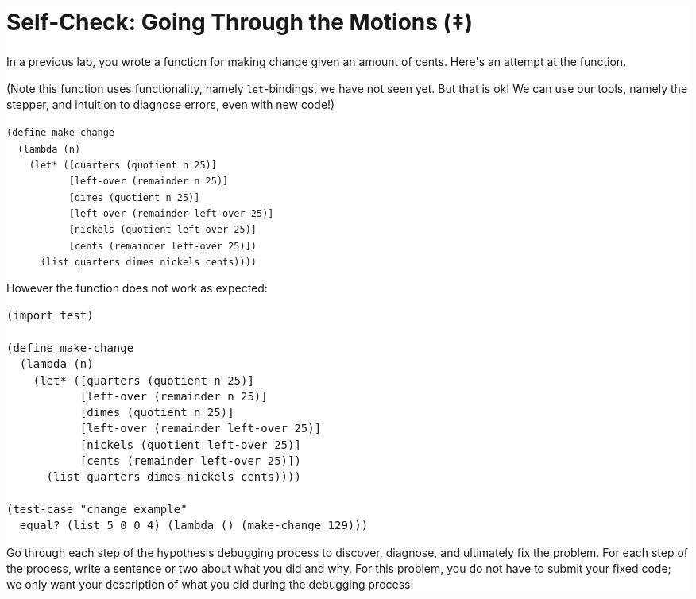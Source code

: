 
# Self-Check: Going Through the Motions (‡)

In a previous lab, you wrote a function for making change given an amount of cents.
Here's an attempt at the function.

(Note this function uses functionality, namely `let`-bindings, we have not seen yet.
But that is ok!
We can use our tools, namely the stepper, and intuition to diagnose errors, even with new code!)

~~~racket
(define make-change
  (lambda (n)
    (let* ([quarters (quotient n 25)]
           [left-over (remainder n 25)]
           [dimes (quotient n 25)]
           [left-over (remainder left-over 25)]
           [nickels (quotient left-over 25)]
           [cents (remainder left-over 25)])
      (list quarters dimes nickels cents))))
~~~

However the function does not work as expected:

<pre class="scamper source">
(import test)

(define make-change
  (lambda (n)
    (let* ([quarters (quotient n 25)]
           [left-over (remainder n 25)]
           [dimes (quotient n 25)]
           [left-over (remainder left-over 25)]
           [nickels (quotient left-over 25)]
           [cents (remainder left-over 25)])
      (list quarters dimes nickels cents))))

(test-case "change example"
  equal? (list 5 0 0 4) (lambda () (make-change 129)))
</pre>

Go through each step of the hypothesis debugging process to discover, diagnose, and ultimately fix the problem.
For each step of the process, write a sentence or two about what you did and why.
For this problem, you do not have to submit your fixed code; we only want your description of what you did during the debugging process!